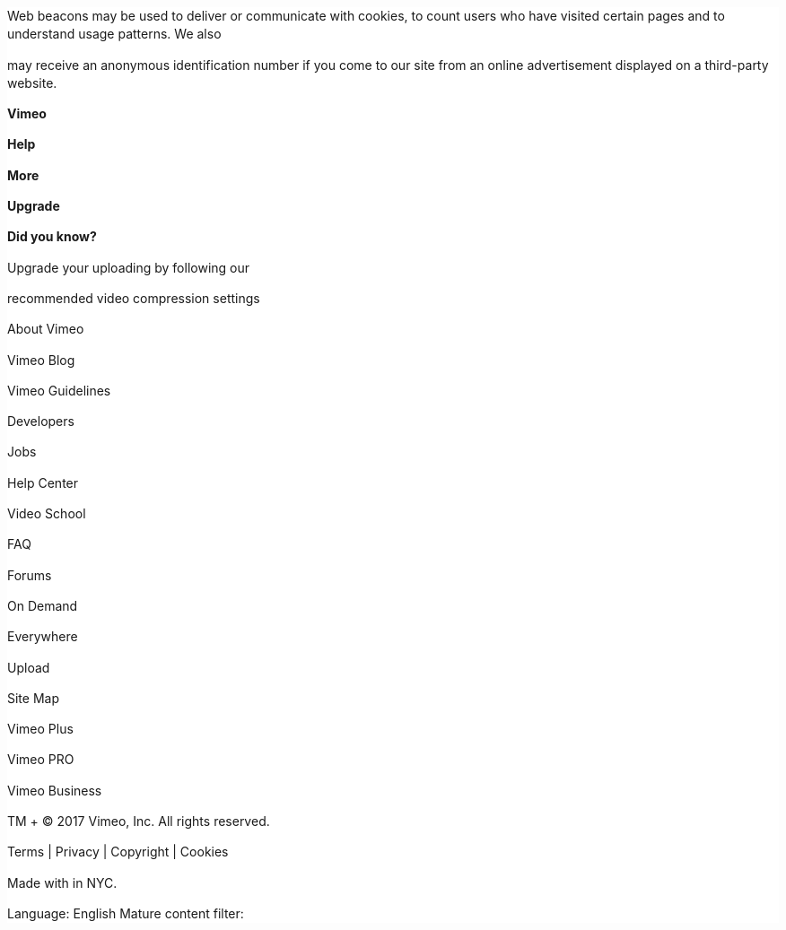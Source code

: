 Web beacons may be used to deliver or communicate with cookies, to count users who have visited certain pages and to understand usage patterns. We also

may receive an anonymous identification number if you come to our site from an online advertisement displayed on a third-party website.

**Vimeo**

**Help**

**More**

**Upgrade**

**Did you know?**

Upgrade your uploading by following our

recommended video compression settings

About Vimeo

Vimeo Blog

Vimeo Guidelines

Developers

Jobs

Help Center

Video School

FAQ

Forums

On Demand

Everywhere

Upload

Site Map

Vimeo Plus

Vimeo PRO

Vimeo Business

TM + © 2017 Vimeo, Inc. All rights reserved. 

Terms | Privacy | Copyright | Cookies

 Made with in NYC.

Language: English Mature content filter: 

